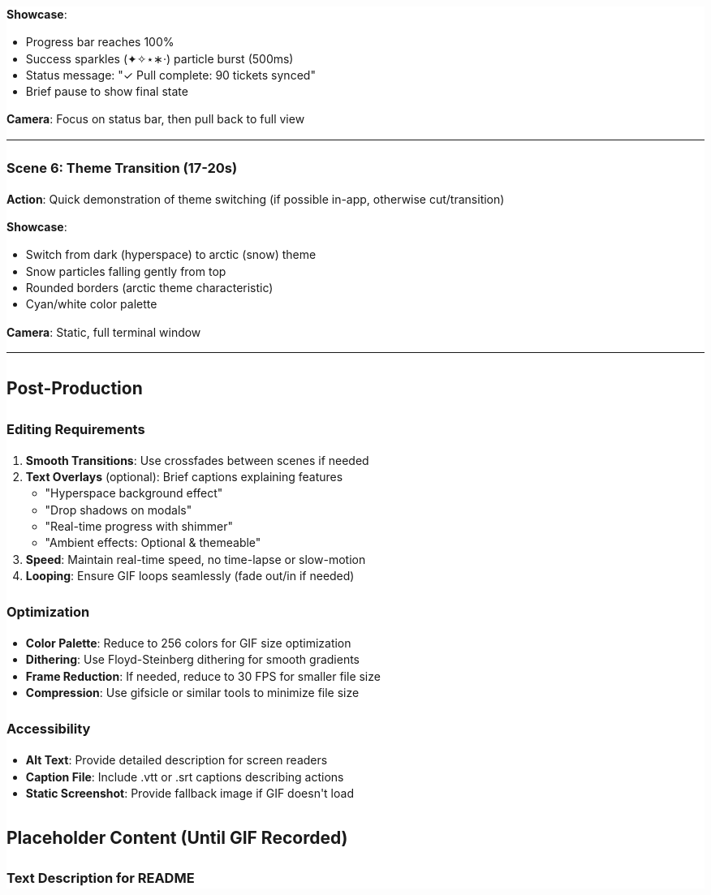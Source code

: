 **Showcase**:
- Progress bar reaches 100%
- Success sparkles (✦✧⋆∗·) particle burst (500ms)
- Status message: "✓ Pull complete: 90 tickets synced"
- Brief pause to show final state

**Camera**: Focus on status bar, then pull back to full view

---

### Scene 6: Theme Transition (17-20s)

**Action**: Quick demonstration of theme switching (if possible in-app, otherwise cut/transition)

**Showcase**:
- Switch from dark (hyperspace) to arctic (snow) theme
- Snow particles falling gently from top
- Rounded borders (arctic theme characteristic)
- Cyan/white color palette

**Camera**: Static, full terminal window

---

## Post-Production

### Editing Requirements

1. **Smooth Transitions**: Use crossfades between scenes if needed
2. **Text Overlays** (optional): Brief captions explaining features
   - "Hyperspace background effect"
   - "Drop shadows on modals"
   - "Real-time progress with shimmer"
   - "Ambient effects: Optional & themeable"
3. **Speed**: Maintain real-time speed, no time-lapse or slow-motion
4. **Looping**: Ensure GIF loops seamlessly (fade out/in if needed)

### Optimization

- **Color Palette**: Reduce to 256 colors for GIF size optimization
- **Dithering**: Use Floyd-Steinberg dithering for smooth gradients
- **Frame Reduction**: If needed, reduce to 30 FPS for smaller file size
- **Compression**: Use gifsicle or similar tools to minimize file size

### Accessibility

- **Alt Text**: Provide detailed description for screen readers
- **Caption File**: Include .vtt or .srt captions describing actions
- **Static Screenshot**: Provide fallback image if GIF doesn't load

## Placeholder Content (Until GIF Recorded)

### Text Description for README
